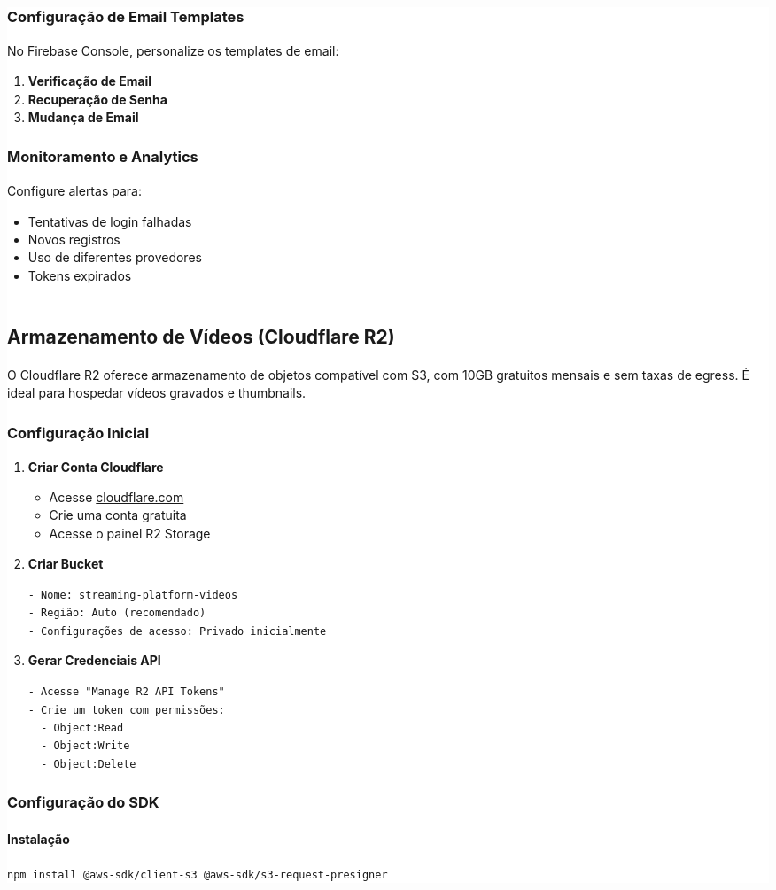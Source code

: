 ### Configuração de Email Templates

No Firebase Console, personalize os templates de email:

1. **Verificação de Email**
2. **Recuperação de Senha**
3. **Mudança de Email**

### Monitoramento e Analytics

Configure alertas para:
- Tentativas de login falhadas
- Novos registros
- Uso de diferentes provedores
- Tokens expirados

---


## Armazenamento de Vídeos (Cloudflare R2)

O Cloudflare R2 oferece armazenamento de objetos compatível com S3, com 10GB gratuitos mensais e sem taxas de egress. É ideal para hospedar vídeos gravados e thumbnails.

### Configuração Inicial

1. **Criar Conta Cloudflare**
   - Acesse [cloudflare.com](https://cloudflare.com)
   - Crie uma conta gratuita
   - Acesse o painel R2 Storage

2. **Criar Bucket**
   ```
   - Nome: streaming-platform-videos
   - Região: Auto (recomendado)
   - Configurações de acesso: Privado inicialmente
   ```

3. **Gerar Credenciais API**
   ```
   - Acesse "Manage R2 API Tokens"
   - Crie um token com permissões:
     - Object:Read
     - Object:Write
     - Object:Delete
   ```

### Configuração do SDK

#### Instalação

```bash
npm install @aws-sdk/client-s3 @aws-sdk/s3-request-presigner
```
